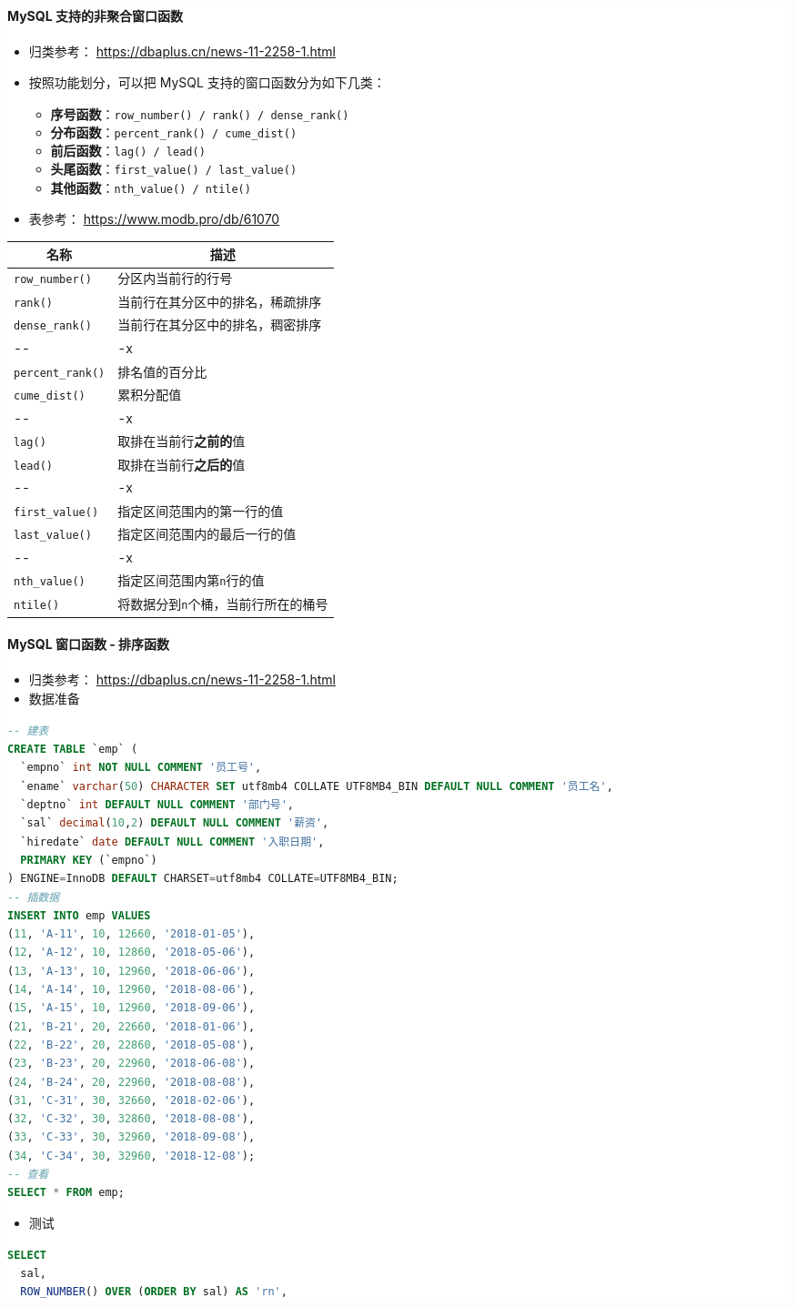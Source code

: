 #### MySQL 支持的非聚合窗口函数
- 归类参考： https://dbaplus.cn/news-11-2258-1.html
- 按照功能划分，可以把 MySQL 支持的窗口函数分为如下几类：
  - **序号函数**：`row_number() / rank() / dense_rank()`
  - **分布函数**：`percent_rank() / cume_dist()`
  - **前后函数**：`lag() / lead()`
  - **头尾函数**：`first_value() / last_value()`
  - **其他函数**：`nth_value() / ntile()`

- 表参考： https://www.modb.pro/db/61070

名称 | 描述
-- | --
`row_number()` | 分区内当前行的行号
`rank()` | 当前行在其分区中的排名，稀疏排序
`dense_rank()` | 当前行在其分区中的排名，稠密排序
-- | -x
`percent_rank()` | 排名值的百分比
`cume_dist()` | 累积分配值
-- | -x
`lag()` | 取排在当前行**之前的**值
`lead()` | 取排在当前行**之后的**值
-- | -x
`first_value()` | 指定区间范围内的第一行的值
`last_value()` | 指定区间范围内的最后一行的值
-- | -x
`nth_value()` | 指定区间范围内第`n`行的值
`ntile()` | 将数据分到`n`个桶，当前行所在的桶号

#### MySQL 窗口函数 - 排序函数
- 归类参考： https://dbaplus.cn/news-11-2258-1.html
- 数据准备
```sql
-- 建表
CREATE TABLE `emp` (
  `empno` int NOT NULL COMMENT '员工号',
  `ename` varchar(50) CHARACTER SET utf8mb4 COLLATE UTF8MB4_BIN DEFAULT NULL COMMENT '员工名',
  `deptno` int DEFAULT NULL COMMENT '部门号',
  `sal` decimal(10,2) DEFAULT NULL COMMENT '薪资',
  `hiredate` date DEFAULT NULL COMMENT '入职日期',
  PRIMARY KEY (`empno`)
) ENGINE=InnoDB DEFAULT CHARSET=utf8mb4 COLLATE=UTF8MB4_BIN;
-- 插数据
INSERT INTO emp VALUES 
(11, 'A-11', 10, 12660, '2018-01-05'),
(12, 'A-12', 10, 12860, '2018-05-06'),
(13, 'A-13', 10, 12960, '2018-06-06'),
(14, 'A-14', 10, 12960, '2018-08-06'),
(15, 'A-15', 10, 12960, '2018-09-06'),
(21, 'B-21', 20, 22660, '2018-01-06'),
(22, 'B-22', 20, 22860, '2018-05-08'),
(23, 'B-23', 20, 22960, '2018-06-08'),
(24, 'B-24', 20, 22960, '2018-08-08'),
(31, 'C-31', 30, 32660, '2018-02-06'),
(32, 'C-32', 30, 32860, '2018-08-08'),
(33, 'C-33', 30, 32960, '2018-09-08'),
(34, 'C-34', 30, 32960, '2018-12-08');
-- 查看
SELECT * FROM emp;
```
- 测试
```sql
SELECT
  sal,
  ROW_NUMBER() OVER (ORDER BY sal) AS 'rn',
```
